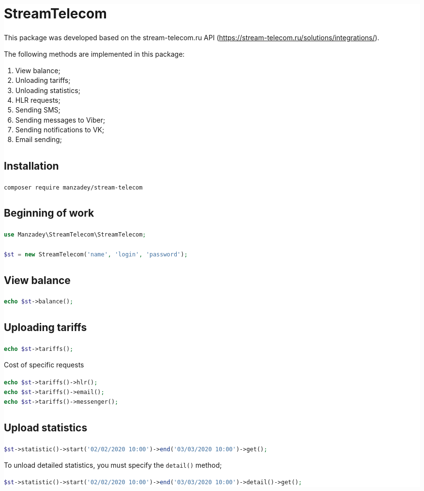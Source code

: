 # StreamTelecom

This package was developed based on the stream-telecom.ru API (https://stream-telecom.ru/solutions/integrations/).

The following methods are implemented in this package:
1. View balance;
2. Unloading tariffs;
3. Unloading statistics;
4. HLR requests;
5. Sending SMS;
6. Sending messages to Viber;
7. Sending notifications to VK;
8. Email sending;

## Installation
```bash
composer require manzadey/stream-telecom
```

## Beginning of work
```php
use Manzadey\StreamTelecom\StreamTelecom;

$st = new StreamTelecom('name', 'login', 'password');
```

## View balance
```php
echo $st->balance();
```

## Uploading tariffs
```php
echo $st->tariffs();
```
Cost of specific requests
```php
echo $st->tariffs()->hlr();
echo $st->tariffs()->email();
echo $st->tariffs()->messenger();
```
## Upload statistics
```php
$st->statistic()->start('02/02/2020 10:00')->end('03/03/2020 10:00')->get();
```
To unload detailed statistics, you must specify the `detail()` method;

```php
$st->statistic()->start('02/02/2020 10:00')->end('03/03/2020 10:00')->detail()->get();
```

